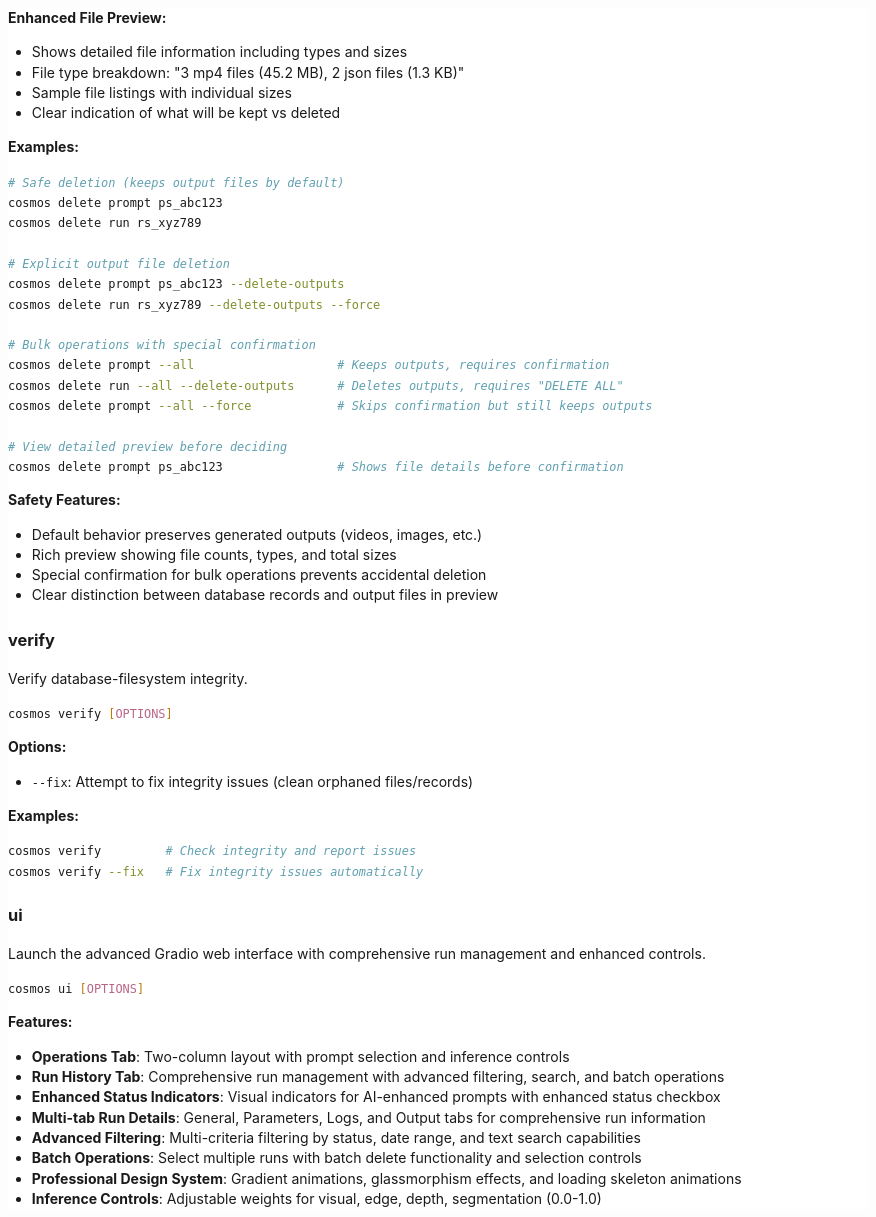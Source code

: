 **Enhanced File Preview:**
- Shows detailed file information including types and sizes
- File type breakdown: "3 mp4 files (45.2 MB), 2 json files (1.3 KB)"
- Sample file listings with individual sizes
- Clear indication of what will be kept vs deleted

**Examples:**
```bash
# Safe deletion (keeps output files by default)
cosmos delete prompt ps_abc123
cosmos delete run rs_xyz789

# Explicit output file deletion
cosmos delete prompt ps_abc123 --delete-outputs
cosmos delete run rs_xyz789 --delete-outputs --force

# Bulk operations with special confirmation
cosmos delete prompt --all                    # Keeps outputs, requires confirmation
cosmos delete run --all --delete-outputs      # Deletes outputs, requires "DELETE ALL"
cosmos delete prompt --all --force            # Skips confirmation but still keeps outputs

# View detailed preview before deciding
cosmos delete prompt ps_abc123                # Shows file details before confirmation
```

**Safety Features:**
- Default behavior preserves generated outputs (videos, images, etc.)
- Rich preview showing file counts, types, and total sizes
- Special confirmation for bulk operations prevents accidental deletion
- Clear distinction between database records and output files in preview

### verify
Verify database-filesystem integrity.

```bash
cosmos verify [OPTIONS]
```

**Options:**
- `--fix`: Attempt to fix integrity issues (clean orphaned files/records)

**Examples:**
```bash
cosmos verify         # Check integrity and report issues
cosmos verify --fix   # Fix integrity issues automatically
```

### ui
Launch the advanced Gradio web interface with comprehensive run management and enhanced controls.

```bash
cosmos ui [OPTIONS]
```

**Features:**
- **Operations Tab**: Two-column layout with prompt selection and inference controls
- **Run History Tab**: Comprehensive run management with advanced filtering, search, and batch operations
- **Enhanced Status Indicators**: Visual indicators for AI-enhanced prompts with enhanced status checkbox
- **Multi-tab Run Details**: General, Parameters, Logs, and Output tabs for comprehensive run information
- **Advanced Filtering**: Multi-criteria filtering by status, date range, and text search capabilities
- **Batch Operations**: Select multiple runs with batch delete functionality and selection controls
- **Professional Design System**: Gradient animations, glassmorphism effects, and loading skeleton animations
- **Inference Controls**: Adjustable weights for visual, edge, depth, segmentation (0.0-1.0)
